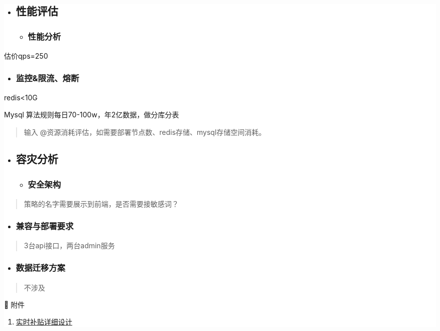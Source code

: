 - ## 性能评估

  - ### 性能分析

估价qps=250

- ### 监控&限流、熔断

redis<10G

Mysql 算法规则每日70-100w，年2亿数据，做分库分表

> 输入 @资源消耗评估，如需要部署节点数、redis存储、mysql存储空间消耗。

- ## 容灾分析

  - ### 安全架构

> 策略的名字需要展示到前端，是否需要接敏感词？

- ### 兼容与部署要求

> 3台api接口，两台admin服务

- ### 数据迁移方案

> 不涉及



📎 附件

1. [实时补贴详细设计](https://huolala.feishu.cn/wiki/wikcn8nY1Q8O3I1eLzVokgmt1sh) 